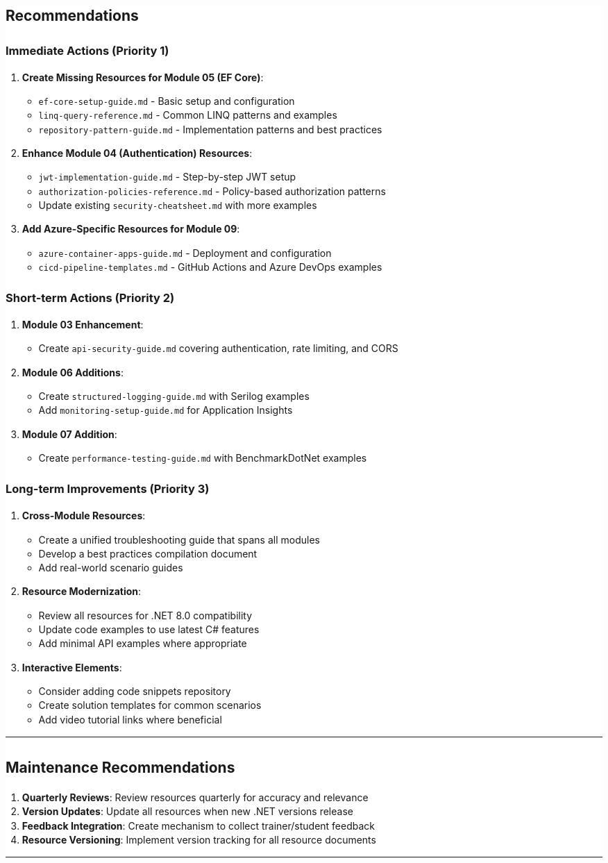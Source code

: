
## Recommendations

### Immediate Actions (Priority 1)

1. **Create Missing Resources for Module 05 (EF Core)**:
   - `ef-core-setup-guide.md` - Basic setup and configuration
   - `linq-query-reference.md` - Common LINQ patterns and examples
   - `repository-pattern-guide.md` - Implementation patterns and best practices

2. **Enhance Module 04 (Authentication) Resources**:
   - `jwt-implementation-guide.md` - Step-by-step JWT setup
   - `authorization-policies-reference.md` - Policy-based authorization patterns
   - Update existing `security-cheatsheet.md` with more examples

3. **Add Azure-Specific Resources for Module 09**:
   - `azure-container-apps-guide.md` - Deployment and configuration
   - `cicd-pipeline-templates.md` - GitHub Actions and Azure DevOps examples

### Short-term Actions (Priority 2)

1. **Module 03 Enhancement**:
   - Create `api-security-guide.md` covering authentication, rate limiting, and CORS

2. **Module 06 Additions**:
   - Create `structured-logging-guide.md` with Serilog examples
   - Add `monitoring-setup-guide.md` for Application Insights

3. **Module 07 Addition**:
   - Create `performance-testing-guide.md` with BenchmarkDotNet examples

### Long-term Improvements (Priority 3)

1. **Cross-Module Resources**:
   - Create a unified troubleshooting guide that spans all modules
   - Develop a best practices compilation document
   - Add real-world scenario guides

2. **Resource Modernization**:
   - Review all resources for .NET 8.0 compatibility
   - Update code examples to use latest C# features
   - Add minimal API examples where appropriate

3. **Interactive Elements**:
   - Consider adding code snippets repository
   - Create solution templates for common scenarios
   - Add video tutorial links where beneficial

---

## Maintenance Recommendations

1. **Quarterly Reviews**: Review resources quarterly for accuracy and relevance
2. **Version Updates**: Update all resources when new .NET versions release
3. **Feedback Integration**: Create mechanism to collect trainer/student feedback
4. **Resource Versioning**: Implement version tracking for all resource documents

---